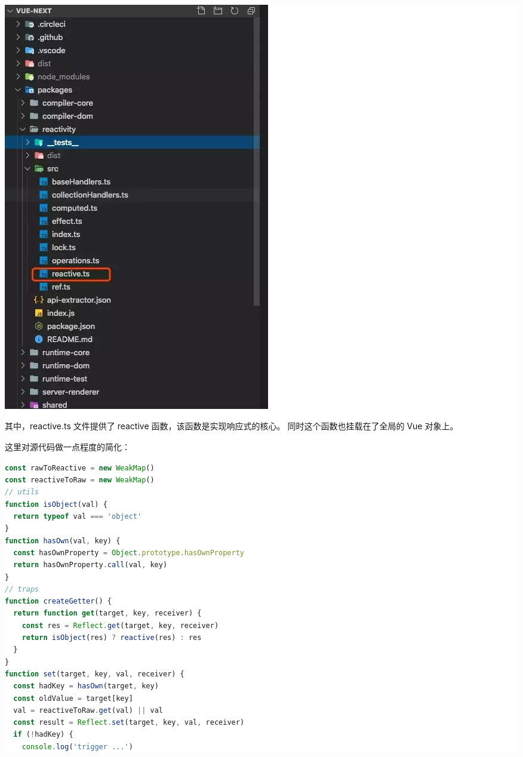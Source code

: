 ![vue3-project-catalogue](../images/vue/vue3-project-catalogue.jpg)

其中，reactive.ts 文件提供了 reactive 函数，该函数是实现响应式的核心。 同时这个函数也挂载在了全局的 Vue 对象上。

这里对源代码做一点程度的简化：

```js
const rawToReactive = new WeakMap()
const reactiveToRaw = new WeakMap()
// utils
function isObject(val) {
  return typeof val === 'object'
}
function hasOwn(val, key) {
  const hasOwnProperty = Object.prototype.hasOwnProperty
  return hasOwnProperty.call(val, key)
}
// traps
function createGetter() {
  return function get(target, key, receiver) {
    const res = Reflect.get(target, key, receiver)
    return isObject(res) ? reactive(res) : res
  }
}
function set(target, key, val, receiver) {
  const hadKey = hasOwn(target, key)
  const oldValue = target[key]
  val = reactiveToRaw.get(val) || val
  const result = Reflect.set(target, key, val, receiver)
  if (!hadKey) {
    console.log('trigger ...')
```